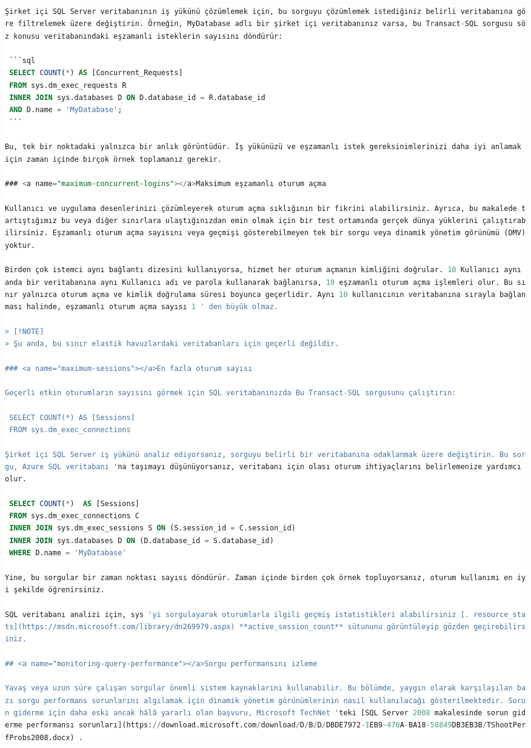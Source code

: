    ```sql
Şirket içi SQL Server veritabanının iş yükünü çözümlemek için, bu sorguyu çözümlemek istediğiniz belirli veritabanına göre filtrelemek üzere değiştirin. Örneğin, MyDatabase adlı bir şirket içi veritabanınız varsa, bu Transact-SQL sorgusu söz konusu veritabanındaki eşzamanlı isteklerin sayısını döndürür:

    ```sql
    SELECT COUNT(*) AS [Concurrent_Requests]
    FROM sys.dm_exec_requests R
    INNER JOIN sys.databases D ON D.database_id = R.database_id
    AND D.name = 'MyDatabase';
    ```

Bu, tek bir noktadaki yalnızca bir anlık görüntüdür. İş yükünüzü ve eşzamanlı istek gereksinimlerinizi daha iyi anlamak için zaman içinde birçok örnek toplamanız gerekir.

### <a name="maximum-concurrent-logins"></a>Maksimum eşzamanlı oturum açma

Kullanıcı ve uygulama desenlerinizi çözümleyerek oturum açma sıklığının bir fikrini alabilirsiniz. Ayrıca, bu makalede tartıştığımız bu veya diğer sınırlara ulaştığınızdan emin olmak için bir test ortamında gerçek dünya yüklerini çalıştırabilirsiniz. Eşzamanlı oturum açma sayısını veya geçmişi gösterebilmeyen tek bir sorgu veya dinamik yönetim görünümü (DMV) yoktur.

Birden çok istemci aynı bağlantı dizesini kullanıyorsa, hizmet her oturum açmanın kimliğini doğrular. 10 Kullanıcı aynı anda bir veritabanına aynı Kullanıcı adı ve parola kullanarak bağlanırsa, 10 eşzamanlı oturum açma işlemleri olur. Bu sınır yalnızca oturum açma ve kimlik doğrulama süresi boyunca geçerlidir. Aynı 10 kullanıcının veritabanına sırayla bağlanması halinde, eşzamanlı oturum açma sayısı 1 ' den büyük olmaz.

> [!NOTE]
> Şu anda, bu sınır elastik havuzlardaki veritabanları için geçerli değildir.

### <a name="maximum-sessions"></a>En fazla oturum sayısı

Geçerli etkin oturumların sayısını görmek için SQL veritabanınızda Bu Transact-SQL sorgusunu çalıştırın:

    SELECT COUNT(*) AS [Sessions]
    FROM sys.dm_exec_connections

Şirket içi SQL Server iş yükünü analiz ediyorsanız, sorguyu belirli bir veritabanına odaklanmak üzere değiştirin. Bu sorgu, Azure SQL veritabanı 'na taşımayı düşünüyorsanız, veritabanı için olası oturum ihtiyaçlarını belirlemenize yardımcı olur.

    SELECT COUNT(*)  AS [Sessions]
    FROM sys.dm_exec_connections C
    INNER JOIN sys.dm_exec_sessions S ON (S.session_id = C.session_id)
    INNER JOIN sys.databases D ON (D.database_id = S.database_id)
    WHERE D.name = 'MyDatabase'

Yine, bu sorgular bir zaman noktası sayısı döndürür. Zaman içinde birden çok örnek topluyorsanız, oturum kullanımı en iyi şekilde öğrenirsiniz.

SQL veritabanı analizi için, sys 'yi sorgulayarak oturumlarla ilgili geçmiş istatistikleri alabilirsiniz [. resource_stats](https://msdn.microsoft.com/library/dn269979.aspx) **active_session_count** sütununu görüntüleyip gözden geçirebilirsiniz.

## <a name="monitoring-query-performance"></a>Sorgu performansını izleme

Yavaş veya uzun süre çalışan sorgular önemli sistem kaynaklarını kullanabilir. Bu bölümde, yaygın olarak karşılaşılan bazı sorgu performans sorunlarını algılamak için dinamik yönetim görünümlerinin nasıl kullanılacağı gösterilmektedir. Sorun giderme için daha eski ancak hâlâ yararlı olan başvuru, Microsoft TechNet 'teki [SQL Server 2008 makalesinde sorun giderme performansı sorunları](https://download.microsoft.com/download/D/B/D/DBDE7972-1EB9-470A-BA18-58849DB3EB3B/TShootPerfProbs2008.docx) .
   ```